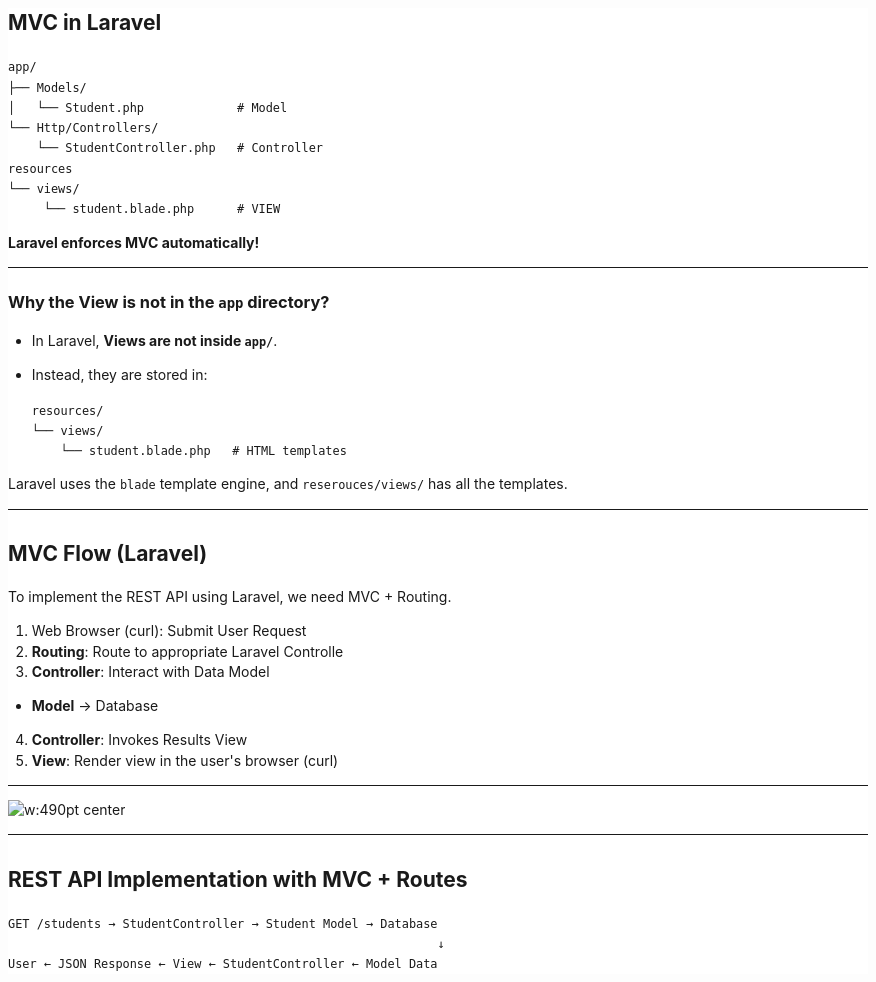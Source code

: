 ## MVC in Laravel

```txt
app/
├── Models/
│   └── Student.php             # Model
└── Http/Controllers/           
    └── StudentController.php   # Controller
resources
└── views/
     └── student.blade.php      # VIEW
```

**Laravel enforces MVC automatically!**

---

### Why the View is not in the `app` directory?

- In Laravel, **Views are not inside `app/`**.  
- Instead, they are stored in:  

  ```txt
  resources/
  └── views/
      └── student.blade.php   # HTML templates

Laravel uses the `blade` template engine, and `reserouces/views/` has all the templates.

---

## MVC Flow (Laravel)

To implement the REST API using Laravel, we need MVC + Routing.

1. Web Browser (curl): Submit User Request
2. **Routing**: Route to appropriate Laravel Controlle
3. **Controller**: Interact with Data Model

- **Model** → Database

4. **Controller**: Invokes Results View
5. **View**: Render view in the user's browser (curl)

---

![w:490pt center](./pic/mvc.webp)

---

## REST API Implementation with MVC + Routes

```txt
GET /students → StudentController → Student Model → Database
                                                            ↓
User ← JSON Response ← View ← StudentController ← Model Data
```

